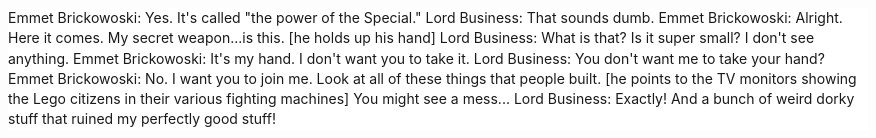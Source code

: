 Emmet Brickowoski: Yes. It's called "the power of the Special."
Lord Business: That sounds dumb.
Emmet Brickowoski: Alright. Here it comes. My secret weapon...is this. [he holds up his hand]
Lord Business: What is that? Is it super small? I don't see anything.
Emmet Brickowoski: It's my hand. I don't want you to take it.
Lord Business: You don't want me to take your hand?
Emmet Brickowoski: No. I want you to join me. Look at all of these things that people built. [he points to the TV monitors showing the Lego citizens in their various fighting machines] You might see a mess...
Lord Business: Exactly! And a bunch of weird dorky stuff that ruined my perfectly good stuff!
